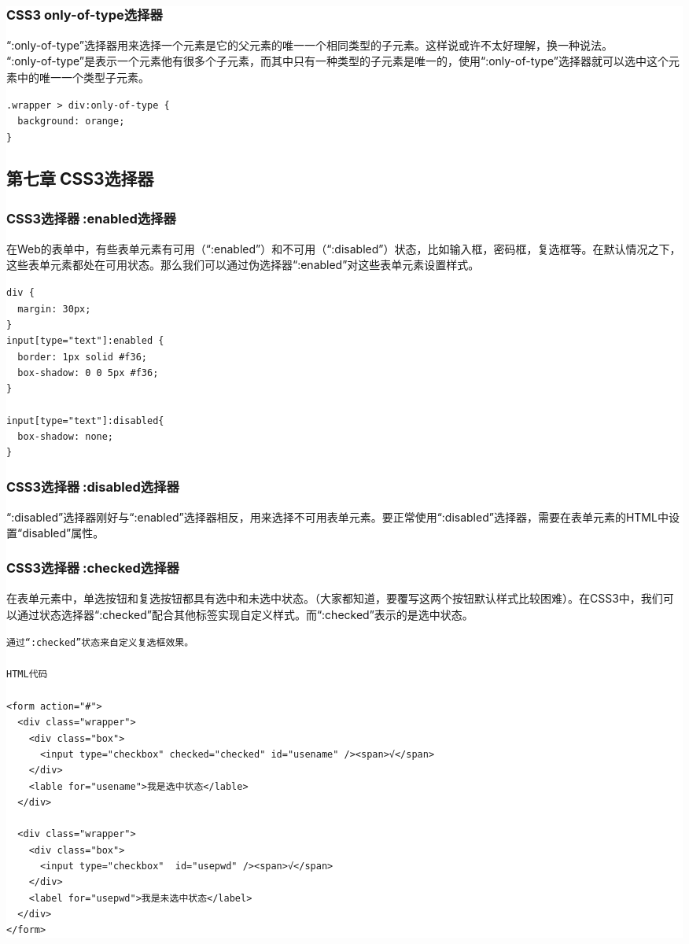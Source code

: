 ### CSS3 only-of-type选择器
“:only-of-type”选择器用来选择一个元素是它的父元素的唯一一个相同类型的子元素。这样说或许不太好理解，换一种说法。  
“:only-of-type”是表示一个元素他有很多个子元素，而其中只有一种类型的子元素是唯一的，使用“:only-of-type”选择器就可以选中这个元素中的唯一一个类型子元素。

	.wrapper > div:only-of-type {
	  background: orange;
	}
 
 


## 第七章 CSS3选择器

### CSS3选择器 :enabled选择器
在Web的表单中，有些表单元素有可用（“:enabled”）和不可用（“:disabled”）状态，比如输入框，密码框，复选框等。在默认情况之下，这些表单元素都处在可用状态。那么我们可以通过伪选择器“:enabled”对这些表单元素设置样式。

	div {
	  margin: 30px;
	}
	input[type="text"]:enabled {
	  border: 1px solid #f36;
	  box-shadow: 0 0 5px #f36;
	}
	
	input[type="text"]:disabled{
	  box-shadow: none;
	}

### CSS3选择器 :disabled选择器

“:disabled”选择器刚好与“:enabled”选择器相反，用来选择不可用表单元素。要正常使用“:disabled”选择器，需要在表单元素的HTML中设置“disabled”属性。

### CSS3选择器 :checked选择器
在表单元素中，单选按钮和复选按钮都具有选中和未选中状态。（大家都知道，要覆写这两个按钮默认样式比较困难）。在CSS3中，我们可以通过状态选择器“:checked”配合其他标签实现自定义样式。而“:checked”表示的是选中状态。

	通过“:checked”状态来自定义复选框效果。
	
	HTML代码
	
	<form action="#">
	  <div class="wrapper">
	    <div class="box">
	      <input type="checkbox" checked="checked" id="usename" /><span>√</span>
	    </div>
	    <lable for="usename">我是选中状态</lable>
	  </div>
	
	  <div class="wrapper">
	    <div class="box">
	      <input type="checkbox"  id="usepwd" /><span>√</span>
	    </div>
	    <label for="usepwd">我是未选中状态</label>
	  </div>
	</form> 
	

[1]:	http://www.xingbofeng.com/css-grid-flex/flex/baseflex.html
[image-1]:	1.png
[image-2]:	2.png
[image-3]:	3.jpeg
[image-4]:	4.jpeg
[image-5]:	5.png
[image-6]:	6.png
[image-7]:	7.png
[image-8]:	8.jpeg
[image-9]:	9.jpeg
[image-10]:	10.png
[image-11]:	11.png
[image-12]:	12.jpeg
[image-13]:	13.jpeg
[image-14]:	14.jpeg
[image-15]:	15.jpeg
[image-16]:	16.jpeg
[image-17]:	17.jpeg
[image-18]:	18.jpeg
[image-19]:	19.jpeg
[image-20]:	20.jpeg
[image-21]:	21.jpeg
[image-22]:	22.png
[image-23]:	22.png
[image-24]:	23.jpg
[image-25]:	24.jpg
[image-26]:	25.jpg
[image-27]:	26.png
[image-28]:	27.jpg